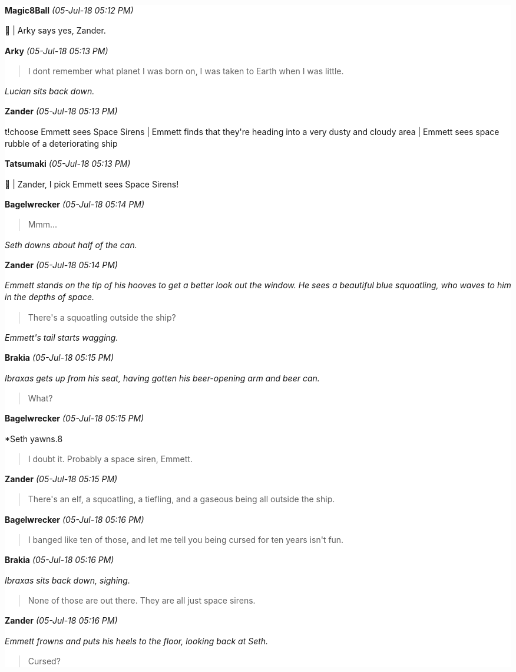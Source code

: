 **Magic8Ball** _(05-Jul-18 05:12 PM)_

🎱 | Arky says yes, Zander.

**Arky** _(05-Jul-18 05:13 PM)_

> I dont remember what planet I was born on, I was taken to Earth when I was little.

_Lucian sits back down._

**Zander** _(05-Jul-18 05:13 PM)_

t!choose Emmett sees Space Sirens | Emmett finds that they're heading into a very dusty and cloudy area | Emmett sees space rubble of a deteriorating ship

**Tatsumaki** _(05-Jul-18 05:13 PM)_

🤔 | Zander, I pick Emmett sees Space Sirens!

**Bagelwrecker** _(05-Jul-18 05:14 PM)_

> Mmm...

_Seth downs about half of the can._

**Zander** _(05-Jul-18 05:14 PM)_

_Emmett stands on the tip of his hooves to get a better look out the window. He sees a beautiful blue squoatling, who waves to him in the depths of space._

> There's a squoatling outside the ship?

_Emmett's tail starts wagging._

**Brakia** _(05-Jul-18 05:15 PM)_

_Ibraxas gets up from his seat, having gotten his beer-opening arm and beer can._

> What?

**Bagelwrecker** _(05-Jul-18 05:15 PM)_

\*Seth yawns.8

> I doubt it. Probably a space siren, Emmett.

**Zander** _(05-Jul-18 05:15 PM)_

> There's an elf, a squoatling, a tiefling, and a gaseous being all outside the ship.

**Bagelwrecker** _(05-Jul-18 05:16 PM)_

> I banged like ten of those, and let me tell you being cursed for ten years isn't fun.

**Brakia** _(05-Jul-18 05:16 PM)_

_Ibraxas sits back down, sighing._

> None of those are out there. They are all just space sirens.

**Zander** _(05-Jul-18 05:16 PM)_

_Emmett frowns and puts his heels to the floor, looking back at Seth._

> Cursed?
